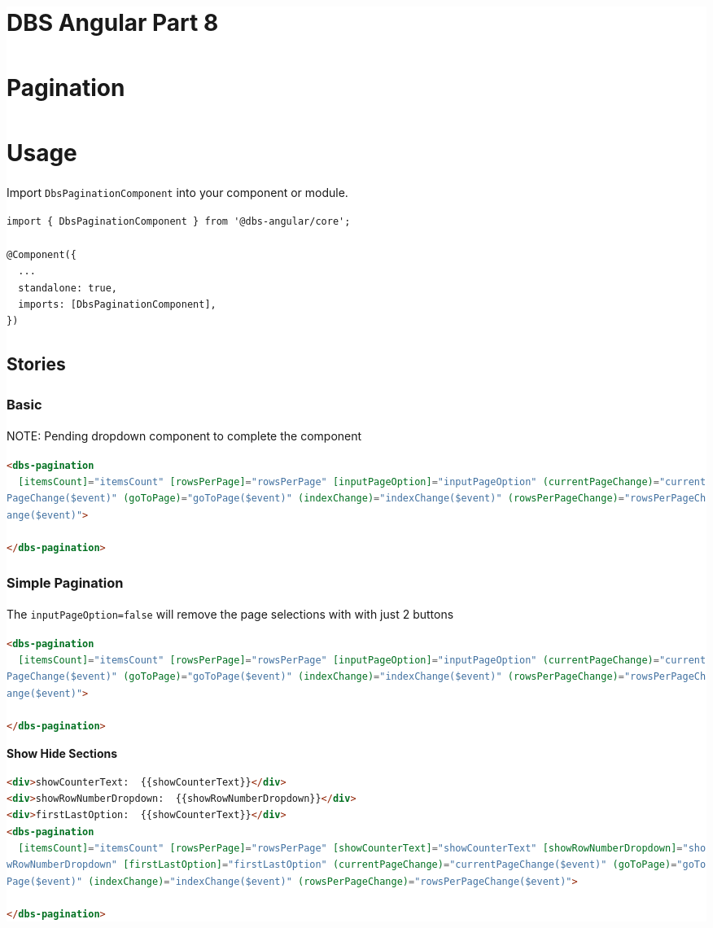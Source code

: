 # DBS Angular Part 8

# **Pagination**

# Usage

Import `DbsPaginationComponent` into your component or module.

```html
import { DbsPaginationComponent } from '@dbs-angular/core';

@Component({
  ...
  standalone: true,
  imports: [DbsPaginationComponent],
})
```

## **Stories**

### **Basic**

NOTE: Pending dropdown component to complete the component

```html
<dbs-pagination
  [itemsCount]="itemsCount" [rowsPerPage]="rowsPerPage" [inputPageOption]="inputPageOption" (currentPageChange)="currentPageChange($event)" (goToPage)="goToPage($event)" (indexChange)="indexChange($event)" (rowsPerPageChange)="rowsPerPageChange($event)">
  
</dbs-pagination>
```

### **Simple Pagination**

The `inputPageOption=false` will remove the page selections with with just 2 buttons

```html
<dbs-pagination
  [itemsCount]="itemsCount" [rowsPerPage]="rowsPerPage" [inputPageOption]="inputPageOption" (currentPageChange)="currentPageChange($event)" (goToPage)="goToPage($event)" (indexChange)="indexChange($event)" (rowsPerPageChange)="rowsPerPageChange($event)">
  
</dbs-pagination>
```

**Show Hide Sections**

```html
<div>showCounterText:  {{showCounterText}}</div>
<div>showRowNumberDropdown:  {{showRowNumberDropdown}}</div>
<div>firstLastOption:  {{showCounterText}}</div>
<dbs-pagination
  [itemsCount]="itemsCount" [rowsPerPage]="rowsPerPage" [showCounterText]="showCounterText" [showRowNumberDropdown]="showRowNumberDropdown" [firstLastOption]="firstLastOption" (currentPageChange)="currentPageChange($event)" (goToPage)="goToPage($event)" (indexChange)="indexChange($event)" (rowsPerPageChange)="rowsPerPageChange($event)">
  
</dbs-pagination>
```
